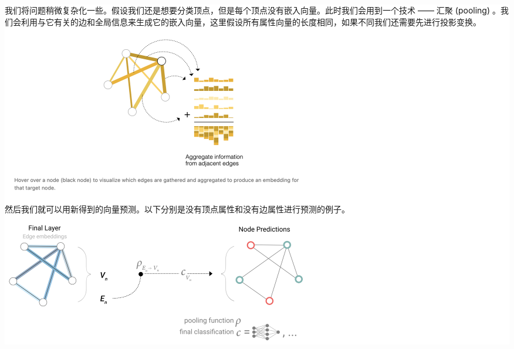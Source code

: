 我们将问题稍微复杂化一些。假设我们还是想要分类顶点，但是每个顶点没有嵌入向量。此时我们会用到一个技术 —— 汇聚 (pooling) 。我们会利用与它有关的边和全局信息来生成它的嵌入向量，这里假设所有属性向量的长度相同，如果不同我们还需要先进行投影变换。

<img src="https://raw.githubusercontent.com/Harry-hhj/Harry-hhj.github.io/master/_posts/2022-03-29-GNN-into-Distrill.assets/image-20220325165843837.png" alt="image-20220325165843837" style="zoom:50%;" />

然后我们就可以用新得到的向量预测。以下分别是没有顶点属性和没有边属性进行预测的例子。

<img src="https://raw.githubusercontent.com/Harry-hhj/Harry-hhj.github.io/master/_posts/2022-03-29-GNN-into-Distrill.assets/image-20220325170707800.png" alt="image-20220325170707800" style="zoom:50%;" />

